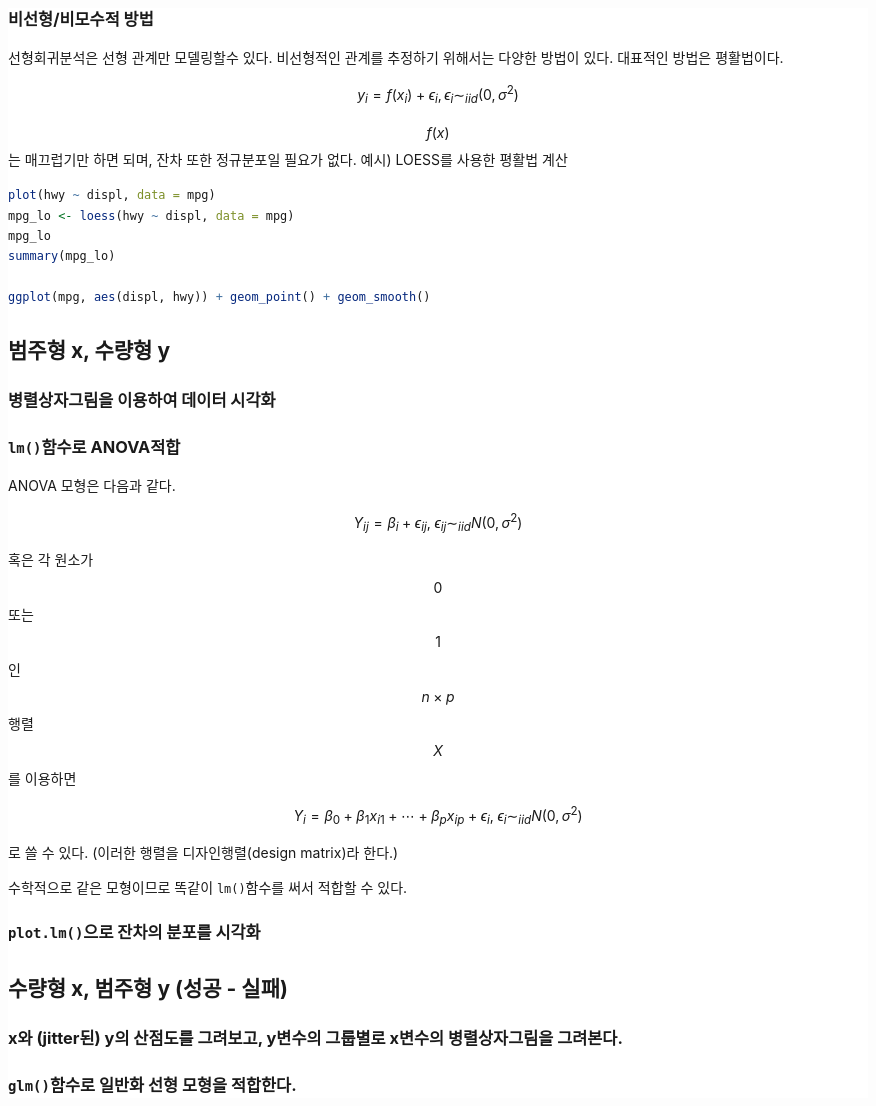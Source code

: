 ### 비선형/비모수적 방법

선형회귀분석은 선형 관계만 모델링할수 있다.
비선형적인 관계를 추정하기 위해서는 다양한 방법이 있다.
대표적인 방법은 평활법이다.

$$
y_i = f(x_i) + \epsilon_i, \epsilon_i \sim_{iid} (0, \sigma^2)
$$

$$f(x)$$는 매끄럽기만 하면 되며, 잔차 또한 정규분포일 필요가 없다.
예시) LOESS를 사용한 평활법 계산

```r
plot(hwy ~ displ, data = mpg)
mpg_lo <- loess(hwy ~ displ, data = mpg)
mpg_lo
summary(mpg_lo)

ggplot(mpg, aes(displ, hwy)) + geom_point() + geom_smooth()
```

## 범주형 x, 수량형 y

### 병렬상자그림을 이용하여 데이터 시각화

### `lm()`함수로 ANOVA적합

ANOVA 모형은 다음과 같다.

$$
Y_{ij} = \beta_{i} + \epsilon_{ij}, \;\epsilon_{ij} \sim _{iid} N(0, \sigma^2)
$$

혹은 각 원소가 $$0$$ 또는 $$1$$인 $$ n \times p $$행렬 $$ X$$를 이용하면

$$
Y_i = \beta_0 + \beta_{1}x_{i1} + \cdots + \beta_p x_{ip} +\epsilon_{i},\;
\epsilon_{i} \sim _{iid} N(0, \sigma^2)
$$

로 쓸 수 있다. (이러한 행렬을 디자인행렬(design matrix)라 한다.)

수학적으로 같은 모형이므로 똑같이 `lm()`함수를 써서 적합할 수 있다.

### `plot.lm()`으로 잔차의 분포를 시각화

## 수량형 x, 범주형 y (성공 - 실패)

### x와 (jitter된) y의 산점도를 그려보고, y변수의 그룹별로 x변수의 병렬상자그림을 그려본다.

### `glm()`함수로 일반화 선형 모형을 적합한다.

